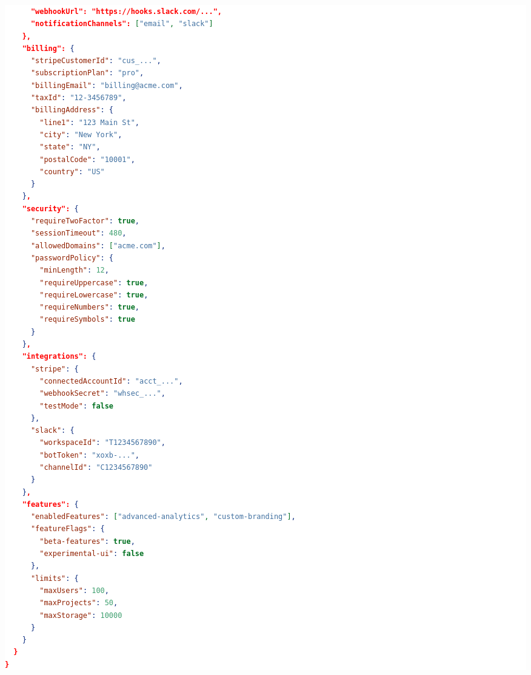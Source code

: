 ```json
      "webhookUrl": "https://hooks.slack.com/...",
      "notificationChannels": ["email", "slack"]
    },
    "billing": {
      "stripeCustomerId": "cus_...",
      "subscriptionPlan": "pro",
      "billingEmail": "billing@acme.com",
      "taxId": "12-3456789",
      "billingAddress": {
        "line1": "123 Main St",
        "city": "New York",
        "state": "NY",
        "postalCode": "10001",
        "country": "US"
      }
    },
    "security": {
      "requireTwoFactor": true,
      "sessionTimeout": 480,
      "allowedDomains": ["acme.com"],
      "passwordPolicy": {
        "minLength": 12,
        "requireUppercase": true,
        "requireLowercase": true,
        "requireNumbers": true,
        "requireSymbols": true
      }
    },
    "integrations": {
      "stripe": {
        "connectedAccountId": "acct_...",
        "webhookSecret": "whsec_...",
        "testMode": false
      },
      "slack": {
        "workspaceId": "T1234567890",
        "botToken": "xoxb-...",
        "channelId": "C1234567890"
      }
    },
    "features": {
      "enabledFeatures": ["advanced-analytics", "custom-branding"],
      "featureFlags": {
        "beta-features": true,
        "experimental-ui": false
      },
      "limits": {
        "maxUsers": 100,
        "maxProjects": 50,
        "maxStorage": 10000
      }
    }
  }
}
```
